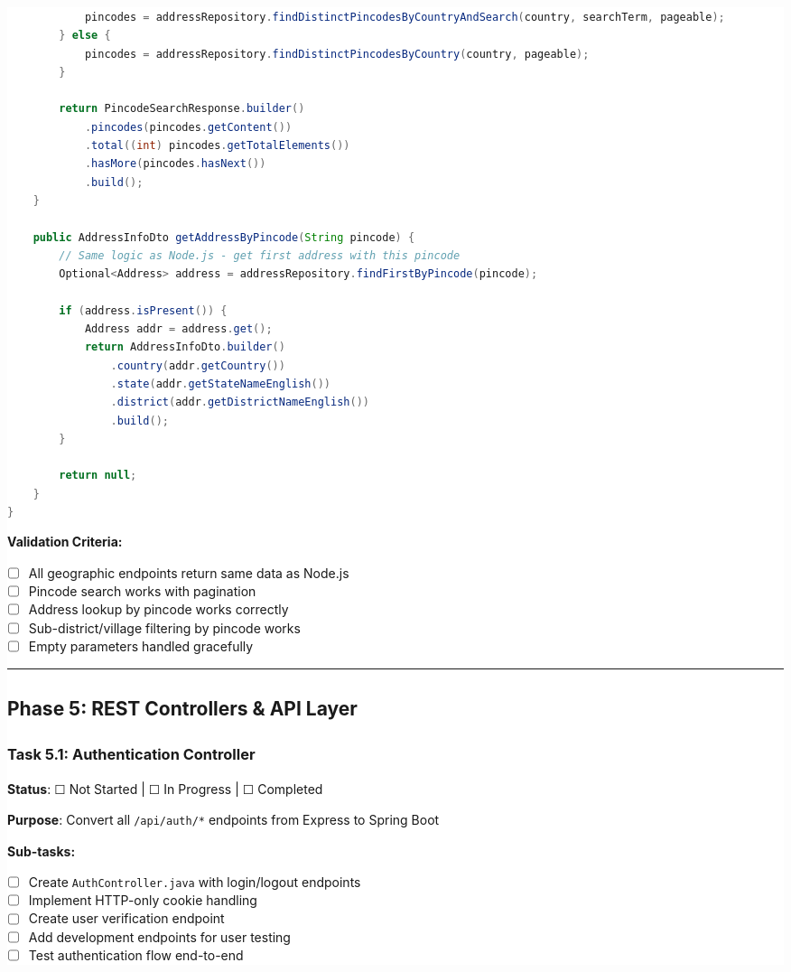 ```java
            pincodes = addressRepository.findDistinctPincodesByCountryAndSearch(country, searchTerm, pageable);
        } else {
            pincodes = addressRepository.findDistinctPincodesByCountry(country, pageable);
        }
        
        return PincodeSearchResponse.builder()
            .pincodes(pincodes.getContent())
            .total((int) pincodes.getTotalElements())
            .hasMore(pincodes.hasNext())
            .build();
    }
    
    public AddressInfoDto getAddressByPincode(String pincode) {
        // Same logic as Node.js - get first address with this pincode
        Optional<Address> address = addressRepository.findFirstByPincode(pincode);
        
        if (address.isPresent()) {
            Address addr = address.get();
            return AddressInfoDto.builder()
                .country(addr.getCountry())
                .state(addr.getStateNameEnglish())
                .district(addr.getDistrictNameEnglish())
                .build();
        }
        
        return null;
    }
}
```

**Validation Criteria:**
- [ ] All geographic endpoints return same data as Node.js
- [ ] Pincode search works with pagination
- [ ] Address lookup by pincode works correctly
- [ ] Sub-district/village filtering by pincode works
- [ ] Empty parameters handled gracefully

---

## Phase 5: REST Controllers & API Layer

### Task 5.1: Authentication Controller
**Status**: ☐ Not Started | ☐ In Progress | ☐ Completed

**Purpose**: Convert all `/api/auth/*` endpoints from Express to Spring Boot

**Sub-tasks:**
- [ ] Create `AuthController.java` with login/logout endpoints
- [ ] Implement HTTP-only cookie handling
- [ ] Create user verification endpoint
- [ ] Add development endpoints for user testing
- [ ] Test authentication flow end-to-end

